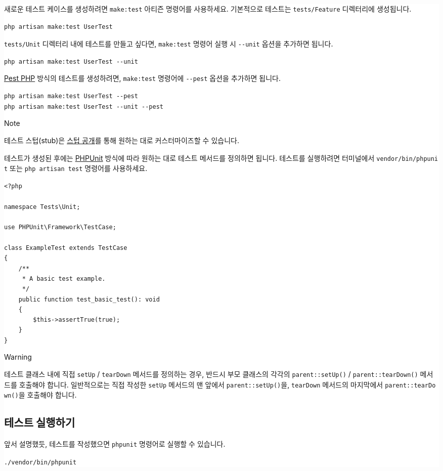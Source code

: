 새로운 테스트 케이스를 생성하려면 `make:test` 아티즌 명령어를 사용하세요. 기본적으로 테스트는 `tests/Feature` 디렉터리에 생성됩니다.

```shell
php artisan make:test UserTest
```

`tests/Unit` 디렉터리 내에 테스트를 만들고 싶다면, `make:test` 명령어 실행 시 `--unit` 옵션을 추가하면 됩니다.

```shell
php artisan make:test UserTest --unit
```

[Pest PHP](https://pestphp.com) 방식의 테스트를 생성하려면, `make:test` 명령어에 `--pest` 옵션을 추가하면 됩니다.

```shell
php artisan make:test UserTest --pest
php artisan make:test UserTest --unit --pest
```

> [!NOTE]
> 테스트 스텁(stub)은 [스텁 공개](/docs/10.x/artisan#stub-customization)를 통해 원하는 대로 커스터마이즈할 수 있습니다.

테스트가 생성된 후에는 [PHPUnit](https://phpunit.de) 방식에 따라 원하는 대로 테스트 메서드를 정의하면 됩니다. 테스트를 실행하려면 터미널에서 `vendor/bin/phpunit` 또는 `php artisan test` 명령어를 사용하세요.

```
<?php

namespace Tests\Unit;

use PHPUnit\Framework\TestCase;

class ExampleTest extends TestCase
{
    /**
     * A basic test example.
     */
    public function test_basic_test(): void
    {
        $this->assertTrue(true);
    }
}
```

> [!WARNING]
> 테스트 클래스 내에 직접 `setUp` / `tearDown` 메서드를 정의하는 경우, 반드시 부모 클래스의 각각의 `parent::setUp()` / `parent::tearDown()` 메서드를 호출해야 합니다. 일반적으로는 직접 작성한 `setUp` 메서드의 맨 앞에서 `parent::setUp()`을, `tearDown` 메서드의 마지막에서 `parent::tearDown()`을 호출해야 합니다.

<a name="running-tests"></a>
## 테스트 실행하기

앞서 설명했듯, 테스트를 작성했으면 `phpunit` 명령어로 실행할 수 있습니다.

```shell
./vendor/bin/phpunit
```
